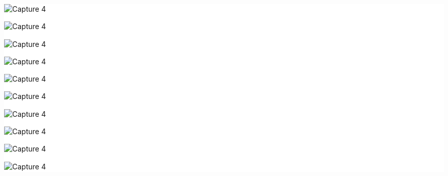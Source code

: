 <img
		width="210"
		alt="Capture 4"
		src="https://github.com/allenarduino/Node_social/blob/main/screenshots/screenshot18.png">

<img
		width="210"
		alt="Capture 4"
		src="https://github.com/allenarduino/Node_social/blob/main/screenshots/screenshot19.png">

<img
		width="210"
		alt="Capture 4"
		src="https://github.com/allenarduino/Node_social/blob/main/screenshots/screenshot20.png">

<img
		width="210"
		alt="Capture 4"
		src="https://github.com/allenarduino/Node_social/blob/main/screenshots/screenshot21.png">

<img
		width="210"
		alt="Capture 4"
		src="https://github.com/allenarduino/Node_social/blob/main/screenshots/screenshot22.png">

<img
		width="210"
		alt="Capture 4"
		src="https://github.com/allenarduino/Node_social/blob/main/screenshots/screenshot22.1.png">

<img
		width="210"
		alt="Capture 4"
		src="https://github.com/allenarduino/Node_social/blob/main/screenshots/screenshot23.png">

<img
		width="210"
		alt="Capture 4"
		src="https://github.com/allenarduino/Node_social/blob/main/screenshots/screenshot24.png">

<img
		width="210"
		alt="Capture 4"
		src="https://github.com/allenarduino/Node_social/blob/main/screenshots/screenshot25.png">

<img
		width="210"
		alt="Capture 4"
		src="https://github.com/allenarduino/Node_social/blob/main/screenshots/screenshot26.png">
